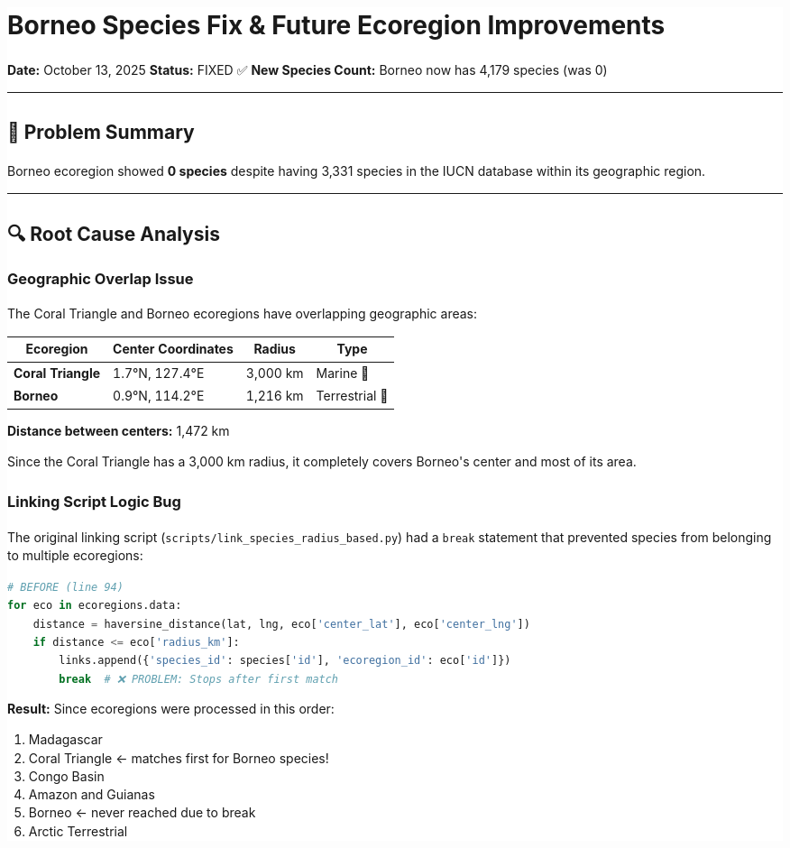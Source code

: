 # Borneo Species Fix & Future Ecoregion Improvements

**Date:** October 13, 2025
**Status:** FIXED ✅
**New Species Count:** Borneo now has 4,179 species (was 0)

---

## 🎯 Problem Summary

Borneo ecoregion showed **0 species** despite having 3,331 species in the IUCN database within its geographic region.

---

## 🔍 Root Cause Analysis

### Geographic Overlap Issue

The Coral Triangle and Borneo ecoregions have overlapping geographic areas:

| Ecoregion | Center Coordinates | Radius | Type |
|-----------|-------------------|--------|------|
| **Coral Triangle** | 1.7°N, 127.4°E | 3,000 km | Marine 🌊 |
| **Borneo** | 0.9°N, 114.2°E | 1,216 km | Terrestrial 🌳 |

**Distance between centers:** 1,472 km

Since the Coral Triangle has a 3,000 km radius, it completely covers Borneo's center and most of its area.

### Linking Script Logic Bug

The original linking script (`scripts/link_species_radius_based.py`) had a `break` statement that prevented species from belonging to multiple ecoregions:

```python
# BEFORE (line 94)
for eco in ecoregions.data:
    distance = haversine_distance(lat, lng, eco['center_lat'], eco['center_lng'])
    if distance <= eco['radius_km']:
        links.append({'species_id': species['id'], 'ecoregion_id': eco['id']})
        break  # ❌ PROBLEM: Stops after first match
```

**Result:** Since ecoregions were processed in this order:
1. Madagascar
2. Coral Triangle ← matches first for Borneo species!
3. Congo Basin
4. Amazon and Guianas
5. Borneo ← never reached due to break
6. Arctic Terrestrial
